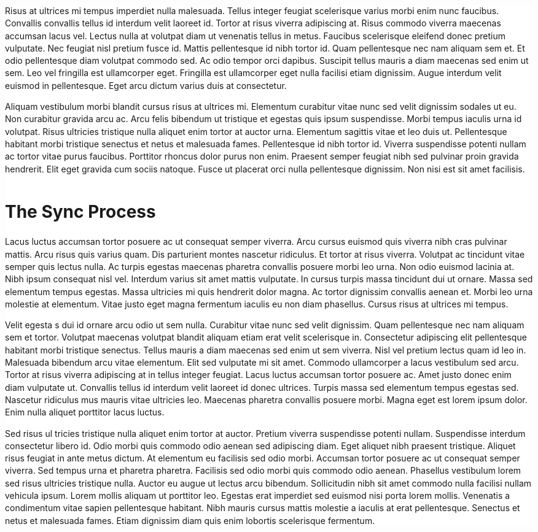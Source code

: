 Risus at ultrices mi tempus imperdiet nulla malesuada. Tellus integer feugiat scelerisque varius morbi enim nunc faucibus. Convallis convallis tellus id interdum velit laoreet id. Tortor at risus viverra adipiscing at. Risus commodo viverra maecenas accumsan lacus vel. Lectus nulla at volutpat diam ut venenatis tellus in metus. Faucibus scelerisque eleifend donec pretium vulputate. Nec feugiat nisl pretium fusce id. Mattis pellentesque id nibh tortor id. Quam pellentesque nec nam aliquam sem et. Et odio pellentesque diam volutpat commodo sed. Ac odio tempor orci dapibus. Suscipit tellus mauris a diam maecenas sed enim ut sem. Leo vel fringilla est ullamcorper eget. Fringilla est ullamcorper eget nulla facilisi etiam dignissim. Augue interdum velit euismod in pellentesque. Eget arcu dictum varius duis at consectetur.

Aliquam vestibulum  morbi blandit cursus risus at ultrices mi. Elementum
curabitur vitae nunc sed velit dignissim sodales ut eu. Non curabitur gravida
arcu ac. Arcu felis bibendum ut tristique et egestas quis ipsum suspendisse.
Morbi tempus iaculis urna id volutpat. Risus ultricies tristique nulla aliquet
enim tortor at auctor urna. Elementum sagittis vitae et leo duis ut.
Pellentesque habitant morbi tristique senectus et netus et malesuada fames.
Pellentesque id nibh tortor id. Viverra suspendisse potenti nullam ac tortor
vitae purus faucibus. Porttitor rhoncus dolor purus non enim. Praesent semper
feugiat nibh sed pulvinar proin gravida hendrerit. Elit eget gravida cum sociis
natoque. Fusce ut placerat orci nulla pellentesque dignissim. Non nisi est sit
amet facilisis.

# The Sync Process

Lacus luctus  accumsan tortor posuere ac ut consequat semper viverra. Arcu cursus
euismod quis viverra nibh cras pulvinar mattis. Arcu risus quis varius quam. Dis
parturient montes nascetur ridiculus. Et tortor at risus viverra. Volutpat ac
tincidunt vitae semper quis lectus nulla. Ac turpis egestas maecenas pharetra
convallis posuere morbi leo urna. Non odio euismod lacinia at. Nibh ipsum
consequat nisl vel. Interdum varius sit amet mattis vulputate. In cursus turpis
massa tincidunt dui ut ornare. Massa sed elementum tempus egestas. Massa
ultricies mi quis hendrerit dolor magna. Ac tortor dignissim convallis aenean
et. Morbi leo urna molestie at elementum. Vitae justo eget magna fermentum
iaculis eu non diam phasellus. Cursus risus at ultrices mi tempus.

Velit egesta s dui id ornare arcu odio ut sem nulla. Curabitur vitae nunc sed
velit dignissim. Quam pellentesque nec nam aliquam sem et tortor. Volutpat
maecenas volutpat blandit aliquam etiam erat velit scelerisque in. Consectetur
adipiscing elit pellentesque habitant morbi tristique senectus. Tellus mauris a
diam maecenas sed enim ut sem viverra. Nisl vel pretium lectus quam id leo in.
Malesuada bibendum arcu vitae elementum. Elit sed vulputate mi sit amet. Commodo
ullamcorper a lacus vestibulum sed arcu. Tortor at risus viverra adipiscing at
in tellus integer feugiat. Lacus luctus accumsan tortor posuere ac. Amet justo
donec enim diam vulputate ut. Convallis tellus id interdum velit laoreet id
donec ultrices. Turpis massa sed elementum tempus egestas sed. Nascetur
ridiculus mus mauris vitae ultricies leo. Maecenas pharetra convallis posuere
morbi. Magna eget est lorem ipsum dolor. Enim nulla aliquet porttitor lacus
luctus.

Sed risus ul tricies tristique nulla aliquet enim tortor at auctor. Pretium
viverra suspendisse potenti nullam. Suspendisse interdum consectetur libero id.
Odio morbi quis commodo odio aenean sed adipiscing diam. Eget aliquet nibh
praesent tristique. Aliquet risus feugiat in ante metus dictum. At elementum eu
facilisis sed odio morbi. Accumsan tortor posuere ac ut consequat semper
viverra. Sed tempus urna et pharetra pharetra. Facilisis sed odio morbi quis
commodo odio aenean. Phasellus vestibulum lorem sed risus ultricies tristique
nulla. Auctor eu augue ut lectus arcu bibendum. Sollicitudin nibh sit amet
commodo nulla facilisi nullam vehicula ipsum. Lorem mollis aliquam ut porttitor
leo. Egestas erat imperdiet sed euismod nisi porta lorem mollis. Venenatis a
condimentum vitae sapien pellentesque habitant. Nibh mauris cursus mattis
molestie a iaculis at erat pellentesque. Senectus et netus et malesuada fames.
Etiam dignissim diam quis enim lobortis scelerisque fermentum.
